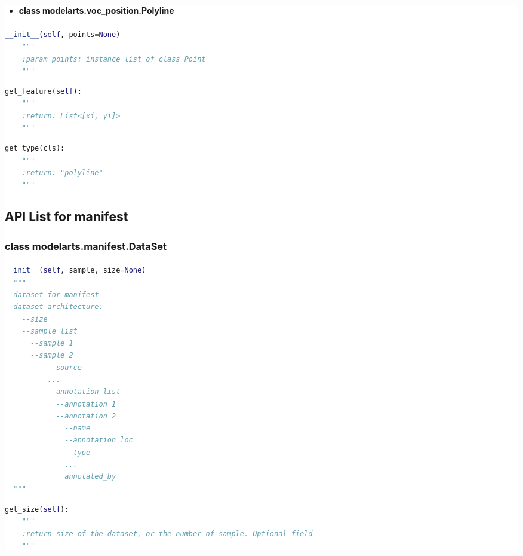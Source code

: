 - <h4>class modelarts.voc_position.Polyline</h4>

```python
__init__(self, points=None)
	"""    
    :param points: instance list of class Point
    """
```

```python
get_feature(self):
    """    
    :return: List<[xi, yi]>
    """
```

```python
get_type(cls):    
    """       
    :return: "polyline"    
    """
```



## API List for manifest

### class modelarts.manifest.DataSet

```python
__init__(self, sample, size=None)
  """
  dataset for manifest
  dataset architecture:
    --size
    --sample list
      --sample 1
      --sample 2
          --source
          ...
          --annotation list
            --annotation 1
            --annotation 2
              --name
              --annotation_loc
              --type
              ...
              annotated_by
  """
```

```python
get_size(self):
    """
    :return size of the dataset, or the number of sample. Optional field
    """
```
